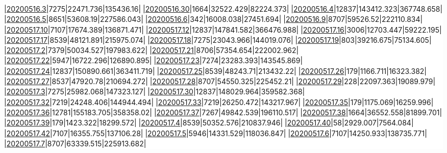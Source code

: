|[20200516.3](https://dev.azure.com/dnceng/public/_build/results?buildId=648204&view=results)|7275|22471.736|135436.16|
|[20200516.30](https://dev.azure.com/dnceng/public/_build/results?buildId=648809&view=results)|1664|32522.429|82224.373|
|[20200516.4](https://dev.azure.com/dnceng/public/_build/results?buildId=648249&view=results)|12837|143412.323|367748.658|
|[20200516.5](https://dev.azure.com/dnceng/public/_build/results?buildId=648255&view=results)|8651|53608.19|227586.043|
|[20200516.6](https://dev.azure.com/dnceng/public/_build/results?buildId=648314&view=results)|342|16008.038|27451.694|
|[20200516.9](https://dev.azure.com/dnceng/public/_build/results?buildId=648373&view=results)|8707|59526.52|222110.834|
|[20200517.10](https://dev.azure.com/dnceng/public/_build/results?buildId=648999&view=results)|7107|17674.389|136871.471|
|[20200517.12](https://dev.azure.com/dnceng/public/_build/results?buildId=649017&view=results)|12837|147841.582|366476.988|
|[20200517.16](https://dev.azure.com/dnceng/public/_build/results?buildId=649030&view=results)|3006|12703.447|59222.195|
|[20200517.17](https://dev.azure.com/dnceng/public/_build/results?buildId=649035&view=results)|8539|48121.891|215975.074|
|[20200517.18](https://dev.azure.com/dnceng/public/_build/results?buildId=649046&view=results)|7275|23043.966|144019.076|
|[20200517.19](https://dev.azure.com/dnceng/public/_build/results?buildId=649055&view=results)|803|39216.675|75134.605|
|[20200517.2](https://dev.azure.com/dnceng/public/_build/results?buildId=648871&view=results)|7379|50034.527|197983.622|
|[20200517.21](https://dev.azure.com/dnceng/public/_build/results?buildId=649088&view=results)|8706|57354.654|222002.962|
|[20200517.22](https://dev.azure.com/dnceng/public/_build/results?buildId=649100&view=results)|5947|16722.296|126890.895|
|[20200517.23](https://dev.azure.com/dnceng/public/_build/results?buildId=649103&view=results)|7274|23283.393|143545.869|
|[20200517.24](https://dev.azure.com/dnceng/public/_build/results?buildId=649107&view=results)|12837|150890.661|363411.719|
|[20200517.25](https://dev.azure.com/dnceng/public/_build/results?buildId=649109&view=results)|8539|48243.71|213432.22|
|[20200517.26](https://dev.azure.com/dnceng/public/_build/results?buildId=649111&view=results)|179|1166.711|16323.382|
|[20200517.27](https://dev.azure.com/dnceng/public/_build/results?buildId=649119&view=results)|8537|47920.78|210694.272|
|[20200517.28](https://dev.azure.com/dnceng/public/_build/results?buildId=649134&view=results)|8707|54550.325|225452.21|
|[20200517.29](https://dev.azure.com/dnceng/public/_build/results?buildId=649149&view=results)|228|22097.363|19089.979|
|[20200517.3](https://dev.azure.com/dnceng/public/_build/results?buildId=648942&view=results)|7275|25982.068|147323.127|
|[20200517.30](https://dev.azure.com/dnceng/public/_build/results?buildId=649197&view=results)|12837|148029.964|359582.368|
|[20200517.32](https://dev.azure.com/dnceng/public/_build/results?buildId=649222&view=results)|7219|24248.406|144944.494|
|[20200517.33](https://dev.azure.com/dnceng/public/_build/results?buildId=649235&view=results)|7219|26250.472|143217.967|
|[20200517.35](https://dev.azure.com/dnceng/public/_build/results?buildId=649241&view=results)|179|1175.069|16259.996|
|[20200517.36](https://dev.azure.com/dnceng/public/_build/results?buildId=649251&view=results)|12781|155183.705|358358.02|
|[20200517.37](https://dev.azure.com/dnceng/public/_build/results?buildId=649275&view=results)|7267|49842.539|196110.517|
|[20200517.38](https://dev.azure.com/dnceng/public/_build/results?buildId=649302&view=results)|1664|36552.558|81899.701|
|[20200517.39](https://dev.azure.com/dnceng/public/_build/results?buildId=649319&view=results)|179|1423.322|18299.572|
|[20200517.4](https://dev.azure.com/dnceng/public/_build/results?buildId=648945&view=results)|8539|50352.576|210837.946|
|[20200517.40](https://dev.azure.com/dnceng/public/_build/results?buildId=649321&view=results)|58|2929.007|7564.084|
|[20200517.42](https://dev.azure.com/dnceng/public/_build/results?buildId=649363&view=results)|7107|16355.755|137106.28|
|[20200517.5](https://dev.azure.com/dnceng/public/_build/results?buildId=648949&view=results)|5946|14331.529|118036.847|
|[20200517.6](https://dev.azure.com/dnceng/public/_build/results?buildId=648951&view=results)|7107|14250.933|138735.771|
|[20200517.7](https://dev.azure.com/dnceng/public/_build/results?buildId=648971&view=results)|8707|63339.515|225913.682|